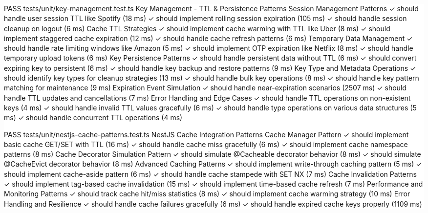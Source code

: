 PASS tests/unit/key-management.test.ts
  Key Management - TTL & Persistence Patterns
    Session Management Patterns
      ✓ should handle user session TTL like Spotify (18 ms)
      ✓ should implement rolling session expiration (105 ms)
      ✓ should handle session cleanup on logout (6 ms)
    Cache TTL Strategies
      ✓ should implement cache warming with TTL like Uber (8 ms)
      ✓ should implement staggered cache expiration (12 ms)
      ✓ should handle cache refresh patterns (6 ms)
    Temporary Data Management
      ✓ should handle rate limiting windows like Amazon (5 ms)
      ✓ should implement OTP expiration like Netflix (8 ms)
      ✓ should handle temporary upload tokens (6 ms)
    Key Persistence Patterns
      ✓ should handle persistent data without TTL (6 ms)
      ✓ should convert expiring key to persistent (6 ms)
      ✓ should handle key backup and restore patterns (9 ms)
    Key Type and Metadata Operations
      ✓ should identify key types for cleanup strategies (13 ms)
      ✓ should handle bulk key operations (8 ms)
      ✓ should handle key pattern matching for maintenance (9 ms)
    Expiration Event Simulation
      ✓ should handle near-expiration scenarios (2507 ms)
      ✓ should handle TTL updates and cancellations (7 ms)
    Error Handling and Edge Cases
      ✓ should handle TTL operations on non-existent keys (4 ms)
      ✓ should handle invalid TTL values gracefully (6 ms)
      ✓ should handle type operations on various data structures (5 ms)
      ✓ should handle concurrent TTL operations (4 ms)

PASS tests/unit/nestjs-cache-patterns.test.ts
  NestJS Cache Integration Patterns
    Cache Manager Pattern
      ✓ should implement basic cache GET/SET with TTL (16 ms)
      ✓ should handle cache miss gracefully (6 ms)
      ✓ should implement cache namespace patterns (8 ms)
    Cache Decorator Simulation Pattern
      ✓ should simulate @Cacheable decorator behavior (8 ms)
      ✓ should simulate @CacheEvict decorator behavior (8 ms)
    Advanced Caching Patterns
      ✓ should implement write-through caching pattern (5 ms)
      ✓ should implement cache-aside pattern (6 ms)
      ✓ should handle cache stampede with SET NX (7 ms)
    Cache Invalidation Patterns
      ✓ should implement tag-based cache invalidation (15 ms)
      ✓ should implement time-based cache refresh (7 ms)
    Performance and Monitoring Patterns
      ✓ should track cache hit/miss statistics (8 ms)
      ✓ should implement cache warming strategy (10 ms)
    Error Handling and Resilience
      ✓ should handle cache failures gracefully (6 ms)
      ✓ should handle expired cache keys properly (1109 ms)

